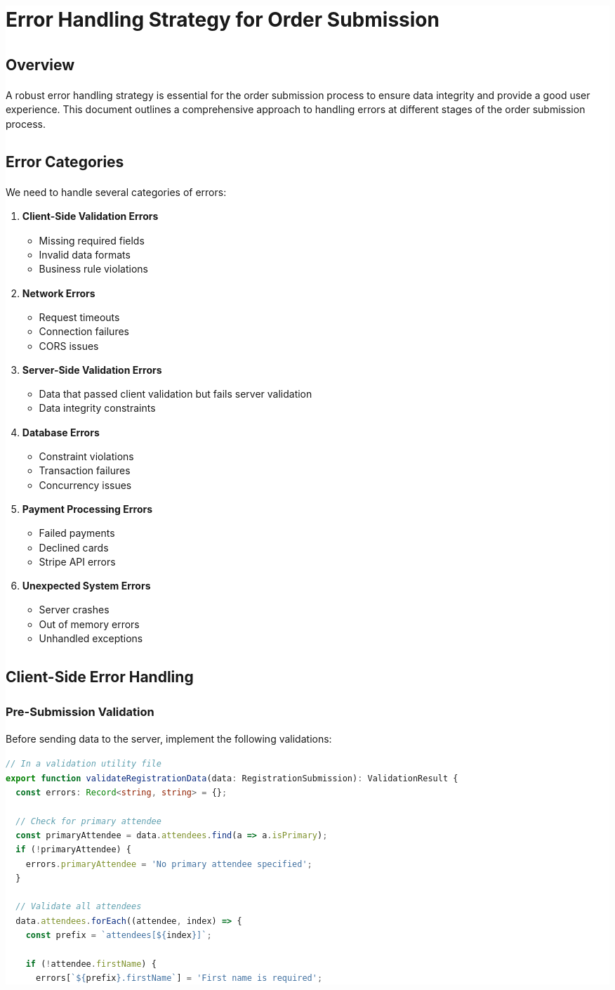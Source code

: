 # Error Handling Strategy for Order Submission

## Overview

A robust error handling strategy is essential for the order submission process to ensure data integrity and provide a good user experience. This document outlines a comprehensive approach to handling errors at different stages of the order submission process.

## Error Categories

We need to handle several categories of errors:

1. **Client-Side Validation Errors**
   - Missing required fields
   - Invalid data formats
   - Business rule violations

2. **Network Errors**
   - Request timeouts
   - Connection failures
   - CORS issues

3. **Server-Side Validation Errors**
   - Data that passed client validation but fails server validation
   - Data integrity constraints

4. **Database Errors**
   - Constraint violations
   - Transaction failures
   - Concurrency issues

5. **Payment Processing Errors**
   - Failed payments
   - Declined cards
   - Stripe API errors

6. **Unexpected System Errors**
   - Server crashes
   - Out of memory errors
   - Unhandled exceptions

## Client-Side Error Handling

### Pre-Submission Validation

Before sending data to the server, implement the following validations:

```typescript
// In a validation utility file
export function validateRegistrationData(data: RegistrationSubmission): ValidationResult {
  const errors: Record<string, string> = {};
  
  // Check for primary attendee
  const primaryAttendee = data.attendees.find(a => a.isPrimary);
  if (!primaryAttendee) {
    errors.primaryAttendee = 'No primary attendee specified';
  }
  
  // Validate all attendees
  data.attendees.forEach((attendee, index) => {
    const prefix = `attendees[${index}]`;
    
    if (!attendee.firstName) {
      errors[`${prefix}.firstName`] = 'First name is required';
```